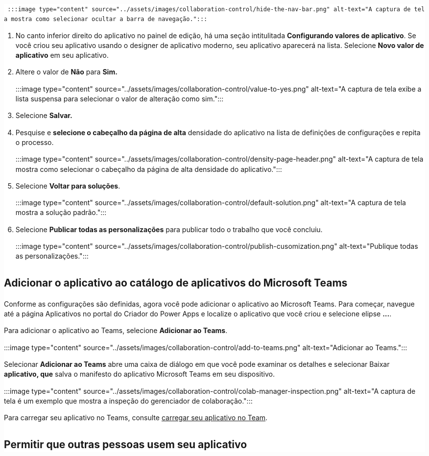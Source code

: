      :::image type="content" source="../assets/images/collaboration-control/hide-the-nav-bar.png" alt-text="A captura de tela mostra como selecionar ocultar a barra de navegação.":::

1. No canto inferior direito do aplicativo no painel de edição, há uma seção intitulitada **Configurando valores de aplicativo**. Se você criou seu aplicativo usando o designer de aplicativo moderno, seu aplicativo aparecerá na lista. Selecione **Novo valor de aplicativo** em seu aplicativo.

1. Altere o valor de **Não** para **Sim.**

     :::image type="content" source="../assets/images/collaboration-control/value-to-yes.png" alt-text="A captura de tela exibe a lista suspensa para selecionar o valor de alteração como sim.":::

1. Selecione **Salvar.**

1. Pesquise e **selecione o cabeçalho da página de alta** densidade do aplicativo na lista de definições de configurações e repita o processo.

     :::image type="content" source="../assets/images/collaboration-control/density-page-header.png" alt-text="A captura de tela mostra como selecionar o cabeçalho da página de alta densidade do aplicativo.":::

1. Selecione **Voltar para soluções**.

     :::image type="content" source="../assets/images/collaboration-control/default-solution.png" alt-text="A captura de tela mostra a solução padrão.":::

1. Selecione **Publicar todas as personalizações** para publicar todo o trabalho que você concluiu.

     :::image type="content" source="../assets/images/collaboration-control/publish-cusomization.png" alt-text="Publique todas as personalizações.":::

## <a name="add-the-app-to-microsoft-teams-app-catalog"></a>Adicionar o aplicativo ao catálogo de aplicativos do Microsoft Teams

Conforme as configurações são definidas, agora você pode adicionar o aplicativo ao Microsoft Teams. Para começar, navegue até a  página Aplicativos no portal do Criador do Power Apps e localize o aplicativo que você criou e selecione elipse **...**.

Para adicionar o aplicativo ao Teams, selecione **Adicionar ao Teams**.

:::image type="content" source="../assets/images/collaboration-control/add-to-teams.png" alt-text="Adicionar ao Teams.":::

Selecionar **Adicionar ao Teams** abre uma caixa de diálogo em que você pode examinar os detalhes e selecionar Baixar **aplicativo, que** salva o manifesto do aplicativo Microsoft Teams em seu dispositivo.

:::image type="content" source="../assets/images/collaboration-control/colab-manager-inspection.png" alt-text="A captura de tela é um exemplo que mostra a inspeção do gerenciador de colaboração.":::

Para carregar seu aplicativo no Teams, consulte [carregar seu aplicativo no Team](~/concepts/deploy-and-publish/apps-upload.md).

## <a name="enable-others-to-use-your-application"></a>Permitir que outras pessoas usem seu aplicativo
